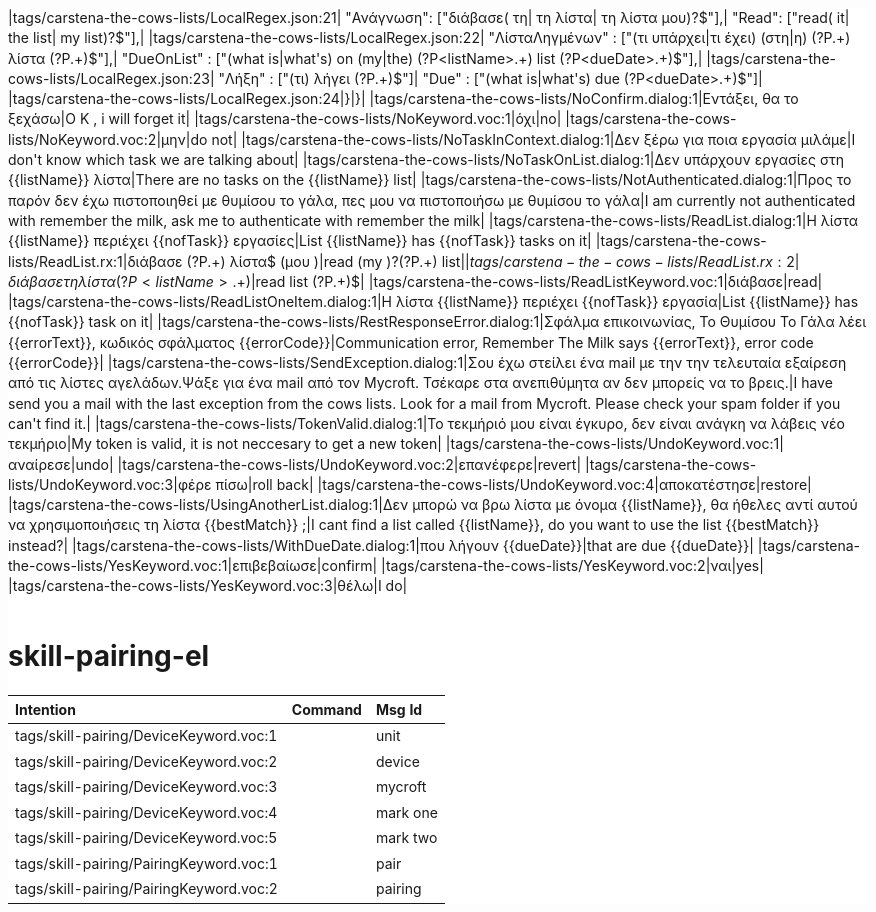 |tags/carstena-the-cows-lists/LocalRegex.json:21|  "Ανάγνωση": ["διάβασε( τη| τη λίστα| τη λίστα μου)?$"],|  "Read": ["read( it| the list| my list)?$"],|
|tags/carstena-the-cows-lists/LocalRegex.json:22|  "ΛίσταΛηγμένων" : ["(τι υπάρχει|τι έχει) (στη|η) (?P<listName>.+) λίστα (?P<dueDate>.+)$"],|  "DueOnList" : ["(what is|what's) on (my|the) (?P<listName>.+) list (?P<dueDate>.+)$"],|
|tags/carstena-the-cows-lists/LocalRegex.json:23|  "Λήξη" : ["(τι) λήγει (?P<dueDate>.+)$"]|  "Due" : ["(what is|what's) due (?P<dueDate>.+)$"]|
|tags/carstena-the-cows-lists/LocalRegex.json:24|}|}|
|tags/carstena-the-cows-lists/NoConfirm.dialog:1|Εντάξει, θα το ξεχάσω|O K , i will forget it|
|tags/carstena-the-cows-lists/NoKeyword.voc:1|όχι|no|
|tags/carstena-the-cows-lists/NoKeyword.voc:2|μην|do not|
|tags/carstena-the-cows-lists/NoTaskInContext.dialog:1|Δεν ξέρω για ποια εργασία μιλάμε|I don't know which task we are talking about|
|tags/carstena-the-cows-lists/NoTaskOnList.dialog:1|Δεν υπάρχουν εργασίες στη {{listName}} λίστα|There are no tasks on the {{listName}} list|
|tags/carstena-the-cows-lists/NotAuthenticated.dialog:1|Προς το παρόν δεν έχω πιστοποιηθεί με θυμίσου το γάλα, πες μου να πιστοποιήσω με θυμίσου το γάλα|I am currently not authenticated with remember the milk, ask me to authenticate with remember the milk|
|tags/carstena-the-cows-lists/ReadList.dialog:1|Η λίστα {{listName}} περιέχει {{nofTask}} εργασίες|List {{listName}} has {{nofTask}} tasks on it|
|tags/carstena-the-cows-lists/ReadList.rx:1|διάβασε (?P<listName>.+) λίστα$ (μου )|read (my )?(?P<listName>.+) list$|
|tags/carstena-the-cows-lists/ReadList.rx:2|διάβασε τη λίστα (?P<listName>.+)$|read list (?P<listName>.+)$|
|tags/carstena-the-cows-lists/ReadListKeyword.voc:1|διάβασε|read|
|tags/carstena-the-cows-lists/ReadListOneItem.dialog:1|Η λίστα {{listName}} περιέχει {{nofTask}} εργασία|List {{listName}} has {{nofTask}} task on it|
|tags/carstena-the-cows-lists/RestResponseError.dialog:1|Σφάλμα επικοινωνίας, Το Θυμίσου Το Γάλα λέει {{errorText}}, κωδικός σφάλματος {{errorCode}}|Communication error, Remember The Milk says {{errorText}}, error code {{errorCode}}|
|tags/carstena-the-cows-lists/SendException.dialog:1|Σου έχω στείλει ένα mail με την την τελευταία εξαίρεση από τις λίστες αγελάδων.Ψάξε για ένα mail από τον Mycroft. Τσέκαρε στα ανεπιθύμητα αν δεν μπορείς να το βρεις.|I have send you a mail with the last exception from the cows lists. Look for a mail from Mycroft. Please check your spam folder if you can't find it.|
|tags/carstena-the-cows-lists/TokenValid.dialog:1|Το τεκμήριό μου είναι έγκυρο, δεν είναι ανάγκη να λάβεις νέο τεκμήριο|My token is valid, it is not neccesary to get a new token|
|tags/carstena-the-cows-lists/UndoKeyword.voc:1|αναίρεσε|undo|
|tags/carstena-the-cows-lists/UndoKeyword.voc:2|επανέφερε|revert|
|tags/carstena-the-cows-lists/UndoKeyword.voc:3|φέρε πίσω|roll back|
|tags/carstena-the-cows-lists/UndoKeyword.voc:4|αποκατέστησε|restore|
|tags/carstena-the-cows-lists/UsingAnotherList.dialog:1|Δεν μπορώ να βρω λίστα με όνομα {{listName}}, θα ήθελες αντί αυτού να χρησιμοποιήσεις τη λίστα {{bestMatch}} ;|I cant find a list called {{listName}}, do you want to use the list {{bestMatch}} instead?|
|tags/carstena-the-cows-lists/WithDueDate.dialog:1|που λήγουν {{dueDate}}|that are due {{dueDate}}|
|tags/carstena-the-cows-lists/YesKeyword.voc:1|επιβεβαίωσε|confirm|
|tags/carstena-the-cows-lists/YesKeyword.voc:2|ναι|yes|
|tags/carstena-the-cows-lists/YesKeyword.voc:3|θέλω|I do|

# skill-pairing-el
  

|Intention|Command|Msg Id|
| :--- | :--- | :--- |
|tags/skill-pairing/DeviceKeyword.voc:1||unit|
|tags/skill-pairing/DeviceKeyword.voc:2||device|
|tags/skill-pairing/DeviceKeyword.voc:3||mycroft|
|tags/skill-pairing/DeviceKeyword.voc:4||mark one|
|tags/skill-pairing/DeviceKeyword.voc:5||mark two|
|tags/skill-pairing/PairingKeyword.voc:1||pair|
|tags/skill-pairing/PairingKeyword.voc:2||pairing|